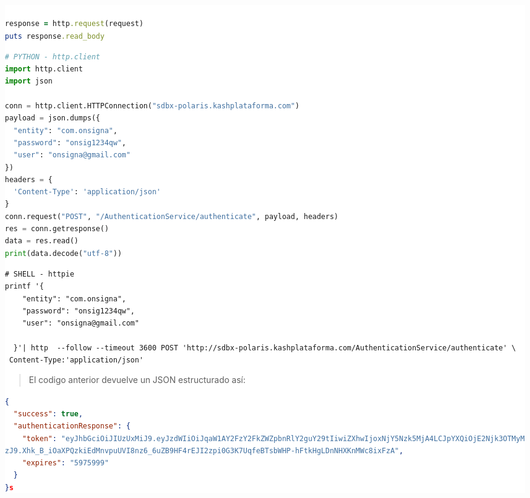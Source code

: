 ```ruby

response = http.request(request)
puts response.read_body

```

```python
# PYTHON - http.client
import http.client
import json

conn = http.client.HTTPConnection("sdbx-polaris.kashplataforma.com")
payload = json.dumps({
  "entity": "com.onsigna",
  "password": "onsig1234qw",
  "user": "onsigna@gmail.com"
})
headers = {
  'Content-Type': 'application/json'
}
conn.request("POST", "/AuthenticationService/authenticate", payload, headers)
res = conn.getresponse()
data = res.read()
print(data.decode("utf-8"))

```

```shell
# SHELL - httpie
printf '{
    "entity": "com.onsigna",
    "password": "onsig1234qw",
    "user": "onsigna@gmail.com"

  }'| http  --follow --timeout 3600 POST 'http://sdbx-polaris.kashplataforma.com/AuthenticationService/authenticate' \
 Content-Type:'application/json'

```


> El codigo anterior devuelve un JSON estructurado así:

```json
{
  "success": true,
  "authenticationResponse": {
    "token": "eyJhbGciOiJIUzUxMiJ9.eyJzdWIiOiJqaW1AY2FzY2FkZWZpbnRlY2guY29tIiwiZXhwIjoxNjY5Nzk5MjA4LCJpYXQiOjE2Njk3OTMyMzJ9.Xhk_B_iOaXPQzkiEdMnvpuUVI8nz6_6uZB9HF4rEJI2zpi0G3K7UqfeBTsbWHP-hFtkHgLDnNHXKnMWc8ixFzA",
    "expires": "5975999"
  }
}s
```
